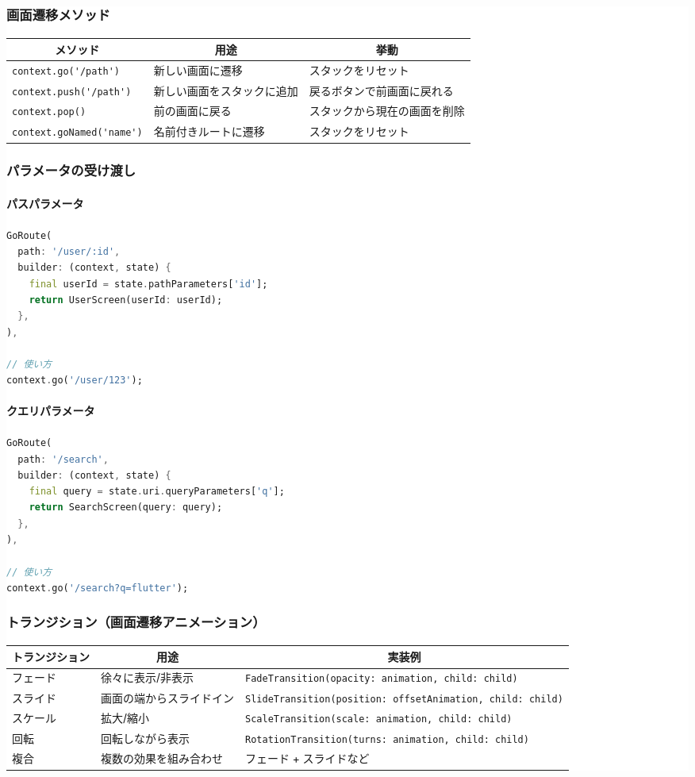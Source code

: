 ### 画面遷移メソッド

| メソッド | 用途 | 挙動 |
|----------|------|------|
| `context.go('/path')` | 新しい画面に遷移 | スタックをリセット |
| `context.push('/path')` | 新しい画面をスタックに追加 | 戻るボタンで前画面に戻れる |
| `context.pop()` | 前の画面に戻る | スタックから現在の画面を削除 |
| `context.goNamed('name')` | 名前付きルートに遷移 | スタックをリセット |

### パラメータの受け渡し

#### パスパラメータ
```dart
GoRoute(
  path: '/user/:id',
  builder: (context, state) {
    final userId = state.pathParameters['id'];
    return UserScreen(userId: userId);
  },
),

// 使い方
context.go('/user/123');
```

#### クエリパラメータ
```dart
GoRoute(
  path: '/search',
  builder: (context, state) {
    final query = state.uri.queryParameters['q'];
    return SearchScreen(query: query);
  },
),

// 使い方
context.go('/search?q=flutter');
```

### トランジション（画面遷移アニメーション）

| トランジション | 用途 | 実装例 |
|----------------|------|--------|
| フェード | 徐々に表示/非表示 | `FadeTransition(opacity: animation, child: child)` |
| スライド | 画面の端からスライドイン | `SlideTransition(position: offsetAnimation, child: child)` |
| スケール | 拡大/縮小 | `ScaleTransition(scale: animation, child: child)` |
| 回転 | 回転しながら表示 | `RotationTransition(turns: animation, child: child)` |
| 複合 | 複数の効果を組み合わせ | フェード + スライドなど |

